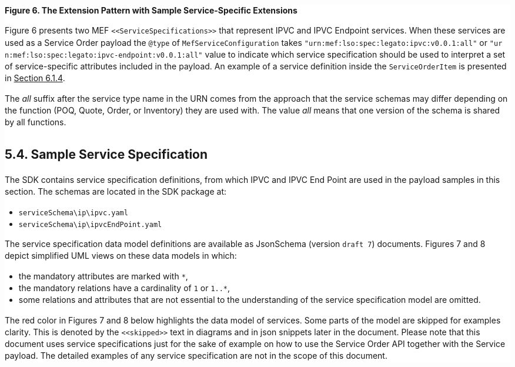 **Figure 6. The Extension Pattern with Sample Service-Specific Extensions**

Figure 6 presents two MEF `<<ServiceSpecifications>>` that represent IPVC and
IPVC Endpoint services. When these services are used as a Service Order payload
the `@type` of `MefServiceConfiguration` takes
`"urn:mef:lso:spec:legato:ipvc:v0.0.1:all"` or
`"urn:mef:lso:spec:legato:ipvc-endpoint:v0.0.1:all"` value to indicate which
service specification should be used to interpret a set of service-specific
attributes included in the payload. An example of a service definition inside
the `ServiceOrderItem` is presented in
[Section 6.1.4](#614-use-case-1a-service-order-item-to-add-service).

The _all_ suffix after the service type name in the URN comes from the approach
that the service schemas may differ depending on the function (POQ, Quote,
Order, or Inventory) they are used with. The value _all_ means that one version
of the schema is shared by all functions.

## 5.4. Sample Service Specification

The SDK contains service specification definitions, from which IPVC and IPVC
End Point are used in the payload samples in this section. The schemas are
located in the SDK package at:

- `serviceSchema\ip\ipvc.yaml`
- `serviceSchema\ip\ipvcEndPoint.yaml`

The service specification data model definitions are available as JsonSchema
(version `draft 7`) documents. Figures 7 and 8 depict simplified UML views on
these data models in which:

- the mandatory attributes are marked with `*`,
- the mandatory relations have a cardinality of `1` or `1..*`,
- some relations and attributes that are not essential to the understanding of
  the service specification model are omitted.

The red color in Figures 7 and 8 below highlights the data model of services.
Some parts of the model are skipped for examples clarity. This is denoted by
the `<<skipped>>` text in diagrams and in json snippets later in the document.
Please note that this document uses service specifications just for the sake of
example on how to use the Service Order API together with the Service payload.
The detailed examples of any service specification are not in the scope of this
document.
